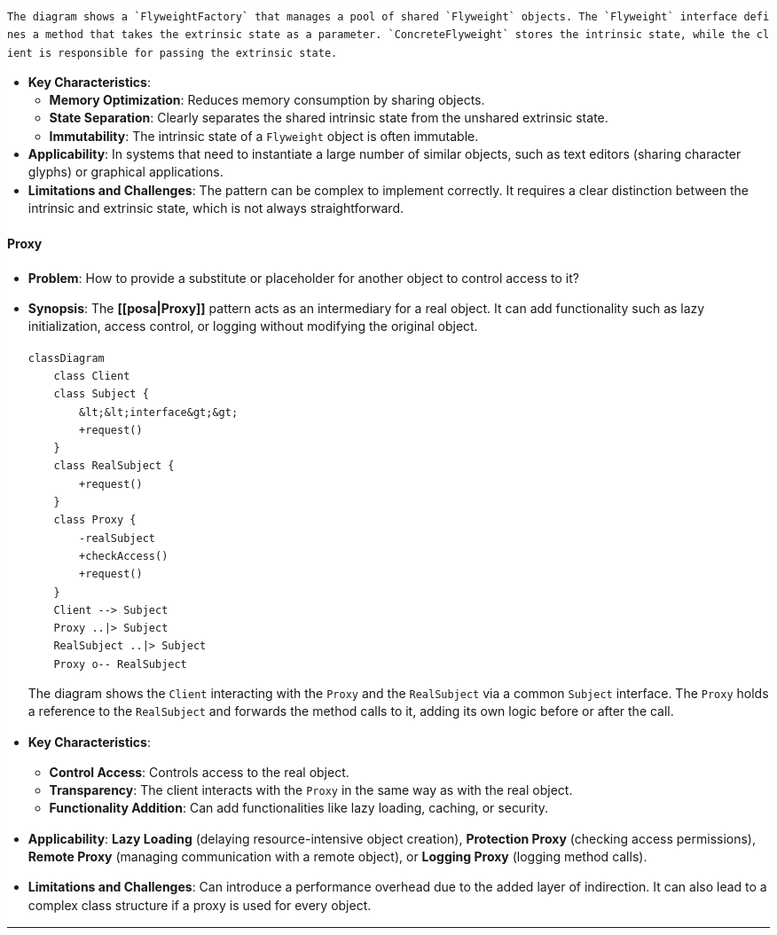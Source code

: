     The diagram shows a `FlyweightFactory` that manages a pool of shared `Flyweight` objects. The `Flyweight` interface defines a method that takes the extrinsic state as a parameter. `ConcreteFlyweight` stores the intrinsic state, while the client is responsible for passing the extrinsic state.

* **Key Characteristics**:
    * **Memory Optimization**: Reduces memory consumption by sharing objects.
    * **State Separation**: Clearly separates the shared intrinsic state from the unshared extrinsic state.
    * **Immutability**: The intrinsic state of a `Flyweight` object is often immutable.
* **Applicability**: In systems that need to instantiate a large number of similar objects, such as text editors (sharing character glyphs) or graphical applications.
* **Limitations and Challenges**: The pattern can be complex to implement correctly. It requires a clear distinction between the intrinsic and extrinsic state, which is not always straightforward.

#### **Proxy**

* **Problem**: How to provide a substitute or placeholder for another object to control access to it?
* **Synopsis**: The **[[posa|Proxy]]** pattern acts as an intermediary for a real object. It can add functionality such as lazy initialization, access control, or logging without modifying the original object.

    ```mermaid
    classDiagram
        class Client
        class Subject {
            &lt;&lt;interface&gt;&gt;
            +request()
        }
        class RealSubject {
            +request()
        }
        class Proxy {
            -realSubject
            +checkAccess()
            +request()
        }
        Client --> Subject
        Proxy ..|> Subject
        RealSubject ..|> Subject
        Proxy o-- RealSubject
    ```

    The diagram shows the `Client` interacting with the `Proxy` and the `RealSubject` via a common `Subject` interface. The `Proxy` holds a reference to the `RealSubject` and forwards the method calls to it, adding its own logic before or after the call.

* **Key Characteristics**:
    * **Control Access**: Controls access to the real object.
    * **Transparency**: The client interacts with the `Proxy` in the same way as with the real object.
    * **Functionality Addition**: Can add functionalities like lazy loading, caching, or security.
* **Applicability**: **Lazy Loading** (delaying resource-intensive object creation), **Protection Proxy** (checking access permissions), **Remote Proxy** (managing communication with a remote object), or **Logging Proxy** (logging method calls).
* **Limitations and Challenges**: Can introduce a performance overhead due to the added layer of indirection. It can also lead to a complex class structure if a proxy is used for every object.

---